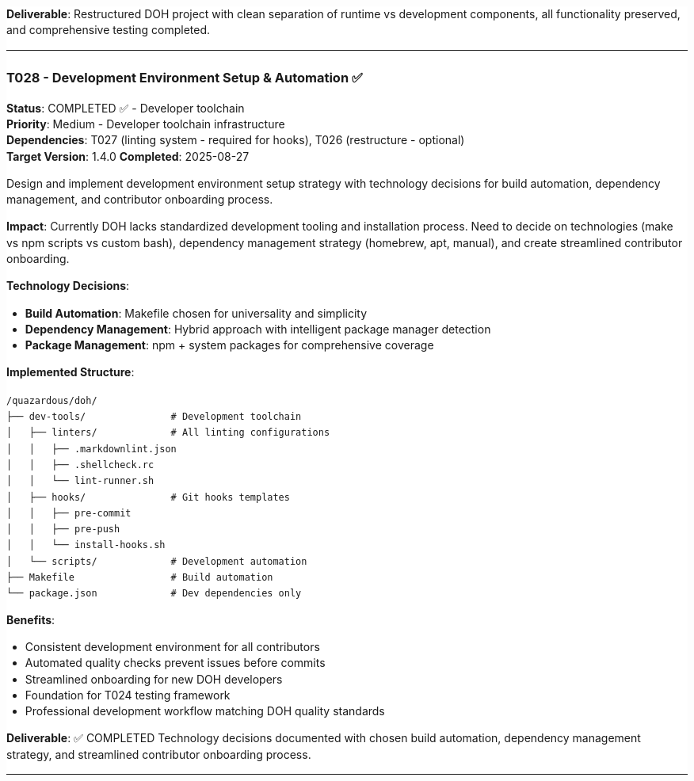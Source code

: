 **Deliverable**: Restructured DOH project with clean separation of runtime vs development components, all functionality
preserved, and comprehensive testing completed.

---

### T028 - Development Environment Setup & Automation ✅

**Status**: COMPLETED ✅ - Developer toolchain  
**Priority**: Medium - Developer toolchain infrastructure  
**Dependencies**: T027 (linting system - required for hooks), T026 (restructure - optional)  
**Target Version**: 1.4.0 **Completed**: 2025-08-27

Design and implement development environment setup strategy with technology decisions for build automation, dependency
management, and contributor onboarding process.

**Impact**: Currently DOH lacks standardized development tooling and installation process. Need to decide on
technologies (make vs npm scripts vs custom bash), dependency management strategy (homebrew, apt, manual), and create
streamlined contributor onboarding.

**Technology Decisions**:

- **Build Automation**: Makefile chosen for universality and simplicity
- **Dependency Management**: Hybrid approach with intelligent package manager detection
- **Package Management**: npm + system packages for comprehensive coverage

**Implemented Structure**:

```text
/quazardous/doh/
├── dev-tools/               # Development toolchain
│   ├── linters/             # All linting configurations
│   │   ├── .markdownlint.json
│   │   ├── .shellcheck.rc
│   │   └── lint-runner.sh
│   ├── hooks/               # Git hooks templates
│   │   ├── pre-commit
│   │   ├── pre-push
│   │   └── install-hooks.sh
│   └── scripts/             # Development automation
├── Makefile                 # Build automation
└── package.json             # Dev dependencies only
```

**Benefits**:

- Consistent development environment for all contributors
- Automated quality checks prevent issues before commits
- Streamlined onboarding for new DOH developers
- Foundation for T024 testing framework
- Professional development workflow matching DOH quality standards

**Deliverable**: ✅ COMPLETED Technology decisions documented with chosen build automation, dependency management
strategy, and streamlined contributor onboarding process.

---